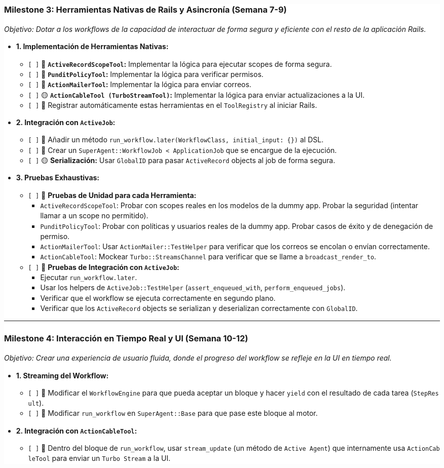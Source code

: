 
### **Milestone 3: Herramientas Nativas de Rails y Asincronía (Semana 7-9)**

*Objetivo: Dotar a los workflows de la capacidad de interactuar de forma segura y eficiente con el resto de la aplicación Rails.*

*   **1. Implementación de Herramientas Nativas:**
    *   `[ ]` 🔴 **`ActiveRecordScopeTool`:** Implementar la lógica para ejecutar scopes de forma segura.
    *   `[ ]` 🔴 **`PunditPolicyTool`:** Implementar la lógica para verificar permisos.
    *   `[ ]` 🔴 **`ActionMailerTool`:** Implementar la lógica para enviar correos.
    *   `[ ]` 🟡 **`ActionCableTool (TurboStreamTool)`:** Implementar la lógica para enviar actualizaciones a la UI.
    *   `[ ]` 🔴 Registrar automáticamente estas herramientas en el `ToolRegistry` al iniciar Rails.

*   **2. Integración con `ActiveJob`:**
    *   `[ ]` 🔴 Añadir un método `run_workflow.later(WorkflowClass, initial_input: {})` al DSL.
    *   `[ ]` 🔴 Crear un `SuperAgent::WorkflowJob < ApplicationJob` que se encargue de la ejecución.
    *   `[ ]` 🟡 **Serialización:** Usar `GlobalID` para pasar `ActiveRecord` objects al job de forma segura.

*   **3. Pruebas Exhaustivas:**
    *   `[ ]` 🔴 **Pruebas de Unidad para cada Herramienta:**
        *   `ActiveRecordScopeTool`: Probar con scopes reales en los modelos de la dummy app. Probar la seguridad (intentar llamar a un scope no permitido).
        *   `PunditPolicyTool`: Probar con políticas y usuarios reales de la dummy app. Probar casos de éxito y de denegación de permiso.
        *   `ActionMailerTool`: Usar `ActionMailer::TestHelper` para verificar que los correos se encolan o envían correctamente.
        *   `ActionCableTool`: Mockear `Turbo::StreamsChannel` para verificar que se llame a `broadcast_render_to`.
    *   `[ ]` 🔴 **Pruebas de Integración con `ActiveJob`:**
        *   Ejecutar `run_workflow.later`.
        *   Usar los helpers de `ActiveJob::TestHelper` (`assert_enqueued_with`, `perform_enqueued_jobs`).
        *   Verificar que el workflow se ejecuta correctamente en segundo plano.
        *   Verificar que los `ActiveRecord` objects se serializan y deserializan correctamente con `GlobalID`.

---

### **Milestone 4: Interacción en Tiempo Real y UI (Semana 10-12)**

*Objetivo: Crear una experiencia de usuario fluida, donde el progreso del workflow se refleje en la UI en tiempo real.*

*   **1. Streaming del Workflow:**
    *   `[ ]` 🔴 Modificar el `WorkflowEngine` para que pueda aceptar un bloque y hacer `yield` con el resultado de cada tarea (`StepResult`).
    *   `[ ]` 🔴 Modificar `run_workflow` en `SuperAgent::Base` para que pase este bloque al motor.

*   **2. Integración con `ActionCableTool`:**
    *   `[ ]` 🔴 Dentro del bloque de `run_workflow`, usar `stream_update` (un método de `Active Agent`) que internamente usa `ActionCableTool` para enviar un `Turbo Stream` a la UI.
